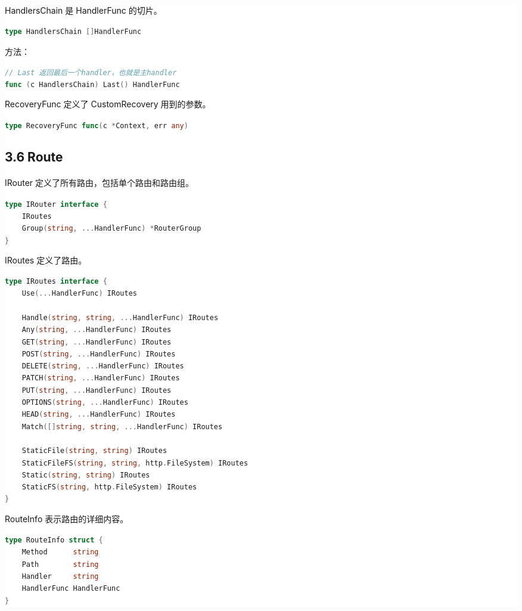 HandlersChain 是 HandlerFunc 的切片。

```go
type HandlersChain []HandlerFunc
```

方法：

```go
// Last 返回最后一个handler，也就是主handler
func (c HandlersChain) Last() HandlerFunc
```

RecoveryFunc 定义了 CustomRecovery 用到的参数。

```go
type RecoveryFunc func(c *Context, err any)
```

## 3.6 Route

IRouter 定义了所有路由，包括单个路由和路由组。

```go
type IRouter interface {
	IRoutes
	Group(string, ...HandlerFunc) *RouterGroup
}
```

IRoutes 定义了路由。

```go
type IRoutes interface {
	Use(...HandlerFunc) IRoutes

	Handle(string, string, ...HandlerFunc) IRoutes
	Any(string, ...HandlerFunc) IRoutes
	GET(string, ...HandlerFunc) IRoutes
	POST(string, ...HandlerFunc) IRoutes
	DELETE(string, ...HandlerFunc) IRoutes
	PATCH(string, ...HandlerFunc) IRoutes
	PUT(string, ...HandlerFunc) IRoutes
	OPTIONS(string, ...HandlerFunc) IRoutes
	HEAD(string, ...HandlerFunc) IRoutes
	Match([]string, string, ...HandlerFunc) IRoutes

	StaticFile(string, string) IRoutes
	StaticFileFS(string, string, http.FileSystem) IRoutes
	Static(string, string) IRoutes
	StaticFS(string, http.FileSystem) IRoutes
}
```

RouteInfo 表示路由的详细内容。

```go
type RouteInfo struct {
	Method      string
	Path        string
	Handler     string
	HandlerFunc HandlerFunc
}
```

